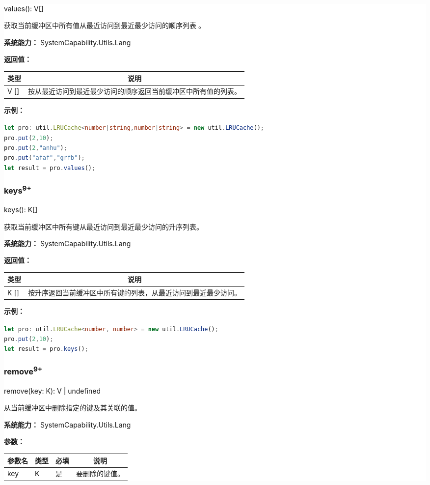 values(): V[]

获取当前缓冲区中所有值从最近访问到最近最少访问的顺序列表 。

**系统能力：** SystemCapability.Utils.Lang

**返回值：**

| 类型      | 说明                                                         |
| --------- | ------------------------------------------------------------ |
| V&nbsp;[] | 按从最近访问到最近最少访问的顺序返回当前缓冲区中所有值的列表。 |

**示例：**

```ts
let pro: util.LRUCache<number|string,number|string> = new util.LRUCache();
pro.put(2,10);
pro.put(2,"anhu");
pro.put("afaf","grfb");
let result = pro.values();
```

### keys<sup>9+</sup>

keys(): K[]

获取当前缓冲区中所有键从最近访问到最近最少访问的升序列表。

**系统能力：** SystemCapability.Utils.Lang

**返回值：**

| 类型      | 说明                                                         |
| --------- | ------------------------------------------------------------ |
| K&nbsp;[] | 按升序返回当前缓冲区中所有键的列表，从最近访问到最近最少访问。 |

**示例：**

```ts
let pro: util.LRUCache<number, number> = new util.LRUCache();
pro.put(2,10);
let result = pro.keys();
```

### remove<sup>9+</sup>

remove(key: K): V | undefined

从当前缓冲区中删除指定的键及其关联的值。

**系统能力：** SystemCapability.Utils.Lang

**参数：**

| 参数名 | 类型 | 必填 | 说明           |
| ------ | ---- | ---- | -------------- |
| key    | K    | 是   | 要删除的键值。 |

